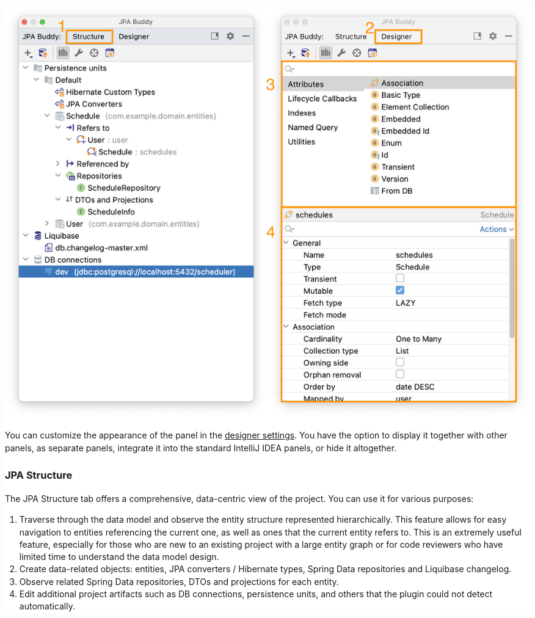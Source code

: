![jpa-buddy-tool-windows](img/jpa-buddy-tool-window.png)

You can customize the appearance of the panel in the [designer settings](#designer-settings). You have the option to display it together with other panels, as separate panels, integrate it into the standard IntelliJ IDEA panels, or hide it altogether.

### JPA Structure

The JPA Structure tab offers a comprehensive, data-centric view of the project. You can use it for various purposes:

1. Traverse through the data model and observe the entity structure represented hierarchically. This feature allows for easy navigation to entities referencing the current one, as well as ones that the current entity refers to. This is an extremely useful feature, especially for those who are new to an existing project with a large entity graph or for code reviewers who have limited time to understand the data model design.
2. Create data-related objects: entities, JPA converters / Hibernate types, Spring Data repositories and Liquibase changelog.
3. Observe related Spring Data repositories, DTOs and projections for each entity.
4. Edit additional project artifacts such as DB connections, persistence units, and others that the plugin could not detect automatically.
